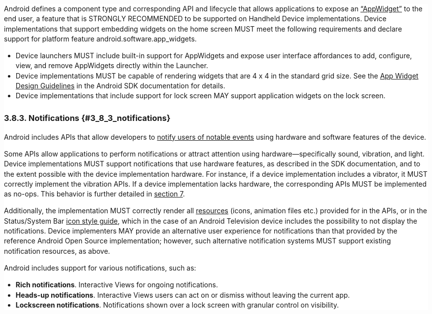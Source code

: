 Android defines a component type and corresponding API and lifecycle
that allows applications to expose an
[“AppWidget”](http://developer.android.com/guide/practices/ui_guidelines/widget_design.html)
to the end user, a feature that is STRONGLY RECOMMENDED to be supported
on Handheld Device implementations. Device implementations that support
embedding widgets on the home screen MUST meet the following
requirements and declare support for platform feature
android.software.app\_widgets.

-   Device launchers MUST include built-in support for AppWidgets and
    expose user interface affordances to add, configure, view, and
    remove AppWidgets directly within the Launcher.
-   Device implementations MUST be capable of rendering widgets that are
    4 x 4 in the standard grid size. See the [App Widget Design
    Guidelines](http://developer.android.com/guide/practices/ui_guidelines/widget_design.html)
    in the Android SDK documentation for details.
-   Device implementations that include support for lock screen MAY
    support application widgets on the lock screen.

### 3.8.3. Notifications {#3_8_3_notifications}

Android includes APIs that allow developers to [notify users of notable
events](http://developer.android.com/guide/topics/ui/notifiers/notifications.html)
using hardware and software features of the device.

Some APIs allow applications to perform notifications or attract
attention using hardware—specifically sound, vibration, and light.
Device implementations MUST support notifications that use hardware
features, as described in the SDK documentation, and to the extent
possible with the device implementation hardware. For instance, if a
device implementation includes a vibrator, it MUST correctly implement
the vibration APIs. If a device implementation lacks hardware, the
corresponding APIs MUST be implemented as no-ops. This behavior is
further detailed in [section 7](#7_hardware_compatibility).

Additionally, the implementation MUST correctly render all
[resources](https://developer.android.com/guide/topics/resources/available-resources.html)
(icons, animation files etc.) provided for in the APIs, or in the
Status/System Bar [icon style
guide](http://developer.android.com/design/style/iconography.html),
which in the case of an Android Television device includes the
possibility to not display the notifications. Device implementers MAY
provide an alternative user experience for notifications than that
provided by the reference Android Open Source implementation; however,
such alternative notification systems MUST support existing notification
resources, as above.

Android includes support for various notifications, such as:

-   **Rich notifications**. Interactive Views for ongoing notifications.
-   **Heads-up notifications**. Interactive Views users can act on or
    dismiss without leaving the current app.
-   **Lockscreen notifications**. Notifications shown over a lock screen
    with granular control on visibility.
